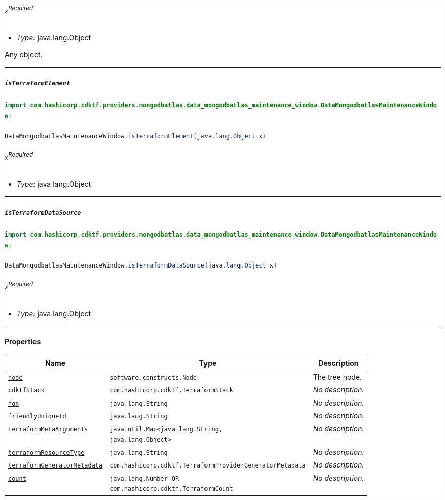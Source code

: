 ###### `x`<sup>Required</sup> <a name="x" id="@cdktf/provider-mongodbatlas.dataMongodbatlasMaintenanceWindow.DataMongodbatlasMaintenanceWindow.isConstruct.parameter.x"></a>

- *Type:* java.lang.Object

Any object.

---

##### `isTerraformElement` <a name="isTerraformElement" id="@cdktf/provider-mongodbatlas.dataMongodbatlasMaintenanceWindow.DataMongodbatlasMaintenanceWindow.isTerraformElement"></a>

```java
import com.hashicorp.cdktf.providers.mongodbatlas.data_mongodbatlas_maintenance_window.DataMongodbatlasMaintenanceWindow;

DataMongodbatlasMaintenanceWindow.isTerraformElement(java.lang.Object x)
```

###### `x`<sup>Required</sup> <a name="x" id="@cdktf/provider-mongodbatlas.dataMongodbatlasMaintenanceWindow.DataMongodbatlasMaintenanceWindow.isTerraformElement.parameter.x"></a>

- *Type:* java.lang.Object

---

##### `isTerraformDataSource` <a name="isTerraformDataSource" id="@cdktf/provider-mongodbatlas.dataMongodbatlasMaintenanceWindow.DataMongodbatlasMaintenanceWindow.isTerraformDataSource"></a>

```java
import com.hashicorp.cdktf.providers.mongodbatlas.data_mongodbatlas_maintenance_window.DataMongodbatlasMaintenanceWindow;

DataMongodbatlasMaintenanceWindow.isTerraformDataSource(java.lang.Object x)
```

###### `x`<sup>Required</sup> <a name="x" id="@cdktf/provider-mongodbatlas.dataMongodbatlasMaintenanceWindow.DataMongodbatlasMaintenanceWindow.isTerraformDataSource.parameter.x"></a>

- *Type:* java.lang.Object

---

#### Properties <a name="Properties" id="Properties"></a>

| **Name** | **Type** | **Description** |
| --- | --- | --- |
| <code><a href="#@cdktf/provider-mongodbatlas.dataMongodbatlasMaintenanceWindow.DataMongodbatlasMaintenanceWindow.property.node">node</a></code> | <code>software.constructs.Node</code> | The tree node. |
| <code><a href="#@cdktf/provider-mongodbatlas.dataMongodbatlasMaintenanceWindow.DataMongodbatlasMaintenanceWindow.property.cdktfStack">cdktfStack</a></code> | <code>com.hashicorp.cdktf.TerraformStack</code> | *No description.* |
| <code><a href="#@cdktf/provider-mongodbatlas.dataMongodbatlasMaintenanceWindow.DataMongodbatlasMaintenanceWindow.property.fqn">fqn</a></code> | <code>java.lang.String</code> | *No description.* |
| <code><a href="#@cdktf/provider-mongodbatlas.dataMongodbatlasMaintenanceWindow.DataMongodbatlasMaintenanceWindow.property.friendlyUniqueId">friendlyUniqueId</a></code> | <code>java.lang.String</code> | *No description.* |
| <code><a href="#@cdktf/provider-mongodbatlas.dataMongodbatlasMaintenanceWindow.DataMongodbatlasMaintenanceWindow.property.terraformMetaArguments">terraformMetaArguments</a></code> | <code>java.util.Map<java.lang.String, java.lang.Object></code> | *No description.* |
| <code><a href="#@cdktf/provider-mongodbatlas.dataMongodbatlasMaintenanceWindow.DataMongodbatlasMaintenanceWindow.property.terraformResourceType">terraformResourceType</a></code> | <code>java.lang.String</code> | *No description.* |
| <code><a href="#@cdktf/provider-mongodbatlas.dataMongodbatlasMaintenanceWindow.DataMongodbatlasMaintenanceWindow.property.terraformGeneratorMetadata">terraformGeneratorMetadata</a></code> | <code>com.hashicorp.cdktf.TerraformProviderGeneratorMetadata</code> | *No description.* |
| <code><a href="#@cdktf/provider-mongodbatlas.dataMongodbatlasMaintenanceWindow.DataMongodbatlasMaintenanceWindow.property.count">count</a></code> | <code>java.lang.Number OR com.hashicorp.cdktf.TerraformCount</code> | *No description.* |